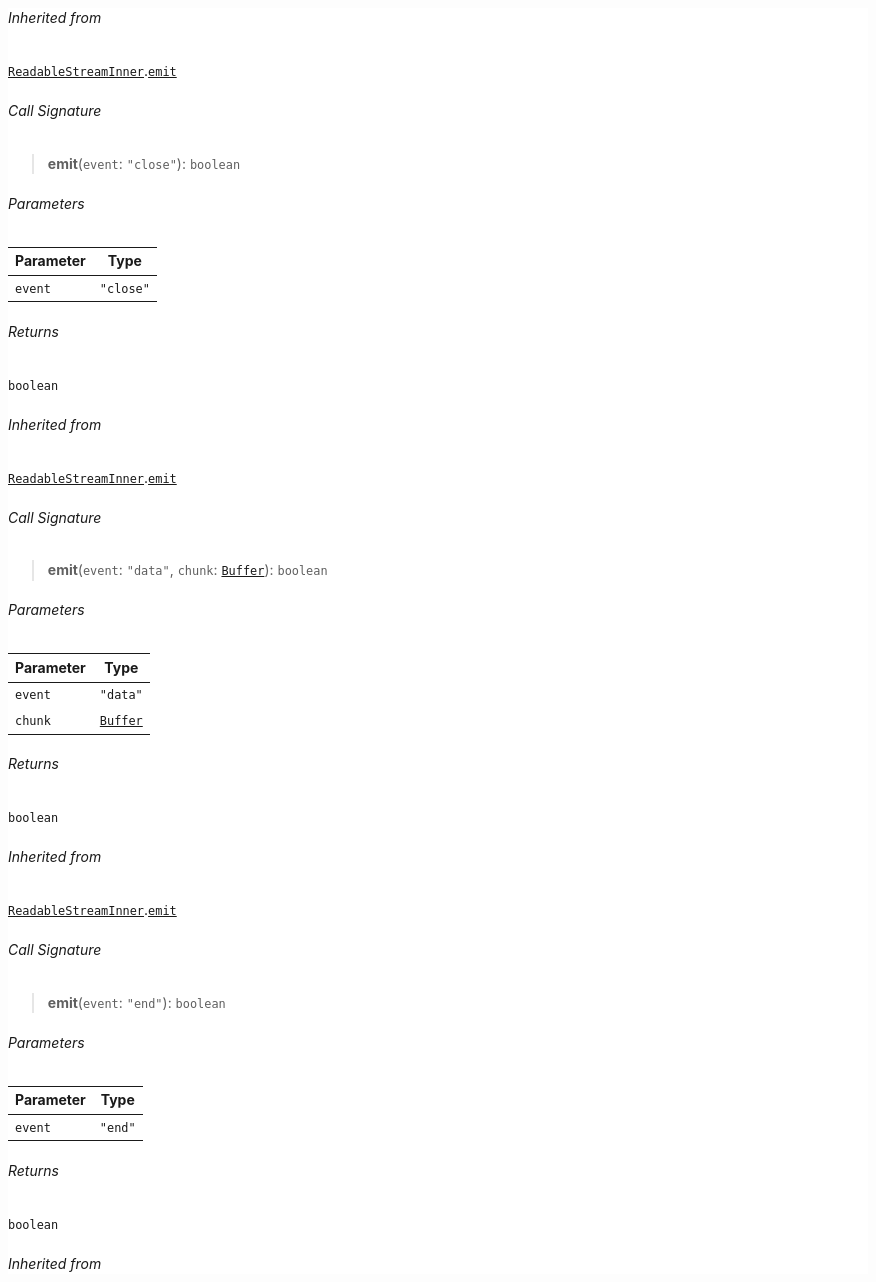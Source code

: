 ###### Inherited from

[`ReadableStreamInner`](stream.md#readablestreaminner).[`emit`](stream.md#emit-3)

###### Call Signature

> **emit**(`event`: `"close"`): `boolean`

###### Parameters

| Parameter | Type |
| ------ | ------ |
| `event` | `"close"` |

###### Returns

`boolean`

###### Inherited from

[`ReadableStreamInner`](stream.md#readablestreaminner).[`emit`](stream.md#emit-3)

###### Call Signature

> **emit**(`event`: `"data"`, `chunk`: [`Buffer`](buffer.md#buffer)): `boolean`

###### Parameters

| Parameter | Type |
| ------ | ------ |
| `event` | `"data"` |
| `chunk` | [`Buffer`](buffer.md#buffer) |

###### Returns

`boolean`

###### Inherited from

[`ReadableStreamInner`](stream.md#readablestreaminner).[`emit`](stream.md#emit-3)

###### Call Signature

> **emit**(`event`: `"end"`): `boolean`

###### Parameters

| Parameter | Type |
| ------ | ------ |
| `event` | `"end"` |

###### Returns

`boolean`

###### Inherited from
